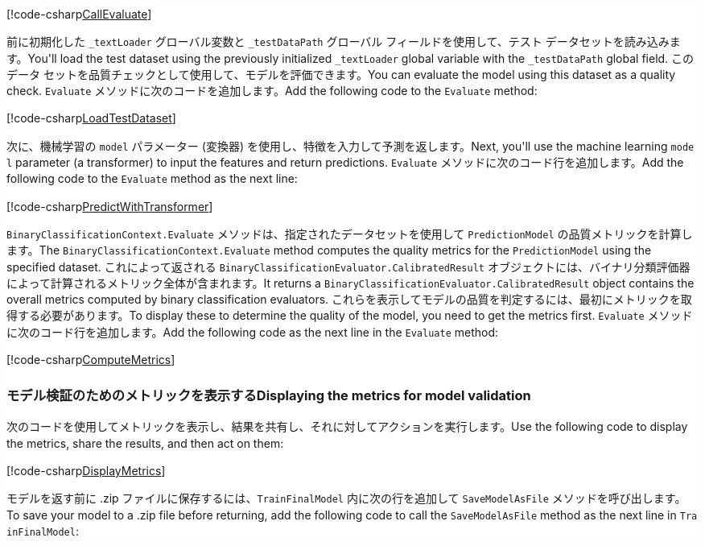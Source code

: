 [!code-csharp[CallEvaluate](../../../samples/machine-learning/tutorials/SentimentAnalysis/Program.cs#11 "Call the Evaluate method")]

<span data-ttu-id="7ed28-275">前に初期化した `_textLoader` グローバル変数と `_testDataPath` グローバル フィールドを使用して、テスト データセットを読み込みます。</span><span class="sxs-lookup"><span data-stu-id="7ed28-275">You'll load the test dataset using the previously initialized  `_textLoader` global variable with the `_testDataPath` global field.</span></span> <span data-ttu-id="7ed28-276">このデータ セットを品質チェックとして使用して、モデルを評価できます。</span><span class="sxs-lookup"><span data-stu-id="7ed28-276">You can evaluate the model using this dataset as a quality check.</span></span> <span data-ttu-id="7ed28-277">`Evaluate` メソッドに次のコードを追加します。</span><span class="sxs-lookup"><span data-stu-id="7ed28-277">Add the following code to the `Evaluate` method:</span></span>

[!code-csharp[LoadTestDataset](../../../samples/machine-learning/tutorials/SentimentAnalysis/Program.cs#12 "Load the test dataset")]

<span data-ttu-id="7ed28-278">次に、機械学習の `model` パラメーター (変換器) を使用し、特徴を入力して予測を返します。</span><span class="sxs-lookup"><span data-stu-id="7ed28-278">Next, you'll use the machine learning `model` parameter (a transformer) to input the features and return predictions.</span></span> <span data-ttu-id="7ed28-279">`Evaluate` メソッドに次のコード行を追加します。</span><span class="sxs-lookup"><span data-stu-id="7ed28-279">Add the following code to the `Evaluate` method as the next line:</span></span>

[!code-csharp[PredictWithTransformer](../../../samples/machine-learning/tutorials/SentimentAnalysis/Program.cs#13 "Predict using the Transformer")]

<span data-ttu-id="7ed28-280">`BinaryClassificationContext.Evaluate` メソッドは、指定されたデータセットを使用して `PredictionModel` の品質メトリックを計算します。</span><span class="sxs-lookup"><span data-stu-id="7ed28-280">The `BinaryClassificationContext.Evaluate` method computes the quality metrics for the `PredictionModel` using the specified dataset.</span></span> <span data-ttu-id="7ed28-281">これによって返される `BinaryClassificationEvaluator.CalibratedResult` オブジェクトには、バイナリ分類評価器によって計算されるメトリック全体が含まれます。</span><span class="sxs-lookup"><span data-stu-id="7ed28-281">It returns a `BinaryClassificationEvaluator.CalibratedResult` object contains the overall metrics computed by binary classification evaluators.</span></span> <span data-ttu-id="7ed28-282">これらを表示してモデルの品質を判定するには、最初にメトリックを取得する必要があります。</span><span class="sxs-lookup"><span data-stu-id="7ed28-282">To display these to determine the quality of the model, you need to get the metrics first.</span></span> <span data-ttu-id="7ed28-283">`Evaluate` メソッドに次のコード行を追加します。</span><span class="sxs-lookup"><span data-stu-id="7ed28-283">Add the following code as the next line in the `Evaluate` method:</span></span>

[!code-csharp[ComputeMetrics](../../../samples/machine-learning/tutorials/SentimentAnalysis/Program.cs#14 "Compute Metrics")]

### <a name="displaying-the-metrics-for-model-validation"></a><span data-ttu-id="7ed28-284">モデル検証のためのメトリックを表示する</span><span class="sxs-lookup"><span data-stu-id="7ed28-284">Displaying the metrics for model validation</span></span>

<span data-ttu-id="7ed28-285">次のコードを使用してメトリックを表示し、結果を共有し、それに対してアクションを実行します。</span><span class="sxs-lookup"><span data-stu-id="7ed28-285">Use the following code to display the metrics, share the results, and then act on them:</span></span>

[!code-csharp[DisplayMetrics](../../../samples/machine-learning/tutorials/SentimentAnalysis/Program.cs#15 "Display selected metrics")]

<span data-ttu-id="7ed28-286">モデルを返す前に .zip ファイルに保存するには、`TrainFinalModel` 内に次の行を追加して `SaveModelAsFile` メソッドを呼び出します。</span><span class="sxs-lookup"><span data-stu-id="7ed28-286">To save your model to a .zip file before returning, add the following code to call the `SaveModelAsFile` method as the next line in `TrainFinalModel`:</span></span>
